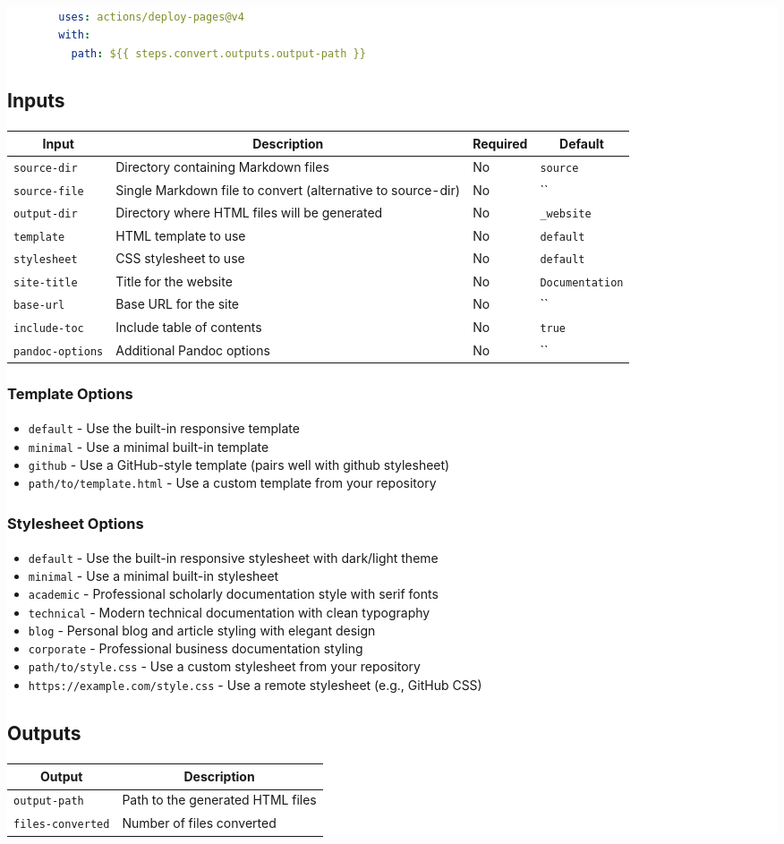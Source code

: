 ```yaml
        uses: actions/deploy-pages@v4
        with:
          path: ${{ steps.convert.outputs.output-path }}
```

## Inputs

| Input            | Description                                                 | Required | Default         |
| ---------------- | ----------------------------------------------------------- | -------- | --------------- |
| `source-dir`     | Directory containing Markdown files                         | No       | `source`        |
| `source-file`    | Single Markdown file to convert (alternative to source-dir) | No       | ``              |
| `output-dir`     | Directory where HTML files will be generated                | No       | `_website`      |
| `template`       | HTML template to use                                        | No       | `default`       |
| `stylesheet`     | CSS stylesheet to use                                       | No       | `default`       |
| `site-title`     | Title for the website                                       | No       | `Documentation` |
| `base-url`       | Base URL for the site                                       | No       | ``              |
| `include-toc`    | Include table of contents                                   | No       | `true`          |
| `pandoc-options` | Additional Pandoc options                                   | No       | ``              |

### Template Options

- `default` - Use the built-in responsive template
- `minimal` - Use a minimal built-in template
- `github` - Use a GitHub-style template (pairs well with github stylesheet)
- `path/to/template.html` - Use a custom template from your repository

### Stylesheet Options

- `default` - Use the built-in responsive stylesheet with dark/light theme
- `minimal` - Use a minimal built-in stylesheet
- `academic` - Professional scholarly documentation style with serif fonts
- `technical` - Modern technical documentation with clean typography
- `blog` - Personal blog and article styling with elegant design
- `corporate` - Professional business documentation styling
- `path/to/style.css` - Use a custom stylesheet from your repository
- `https://example.com/style.css` - Use a remote stylesheet (e.g., GitHub CSS)

## Outputs

| Output            | Description                      |
| ----------------- | -------------------------------- |
| `output-path`     | Path to the generated HTML files |
| `files-converted` | Number of files converted        |
